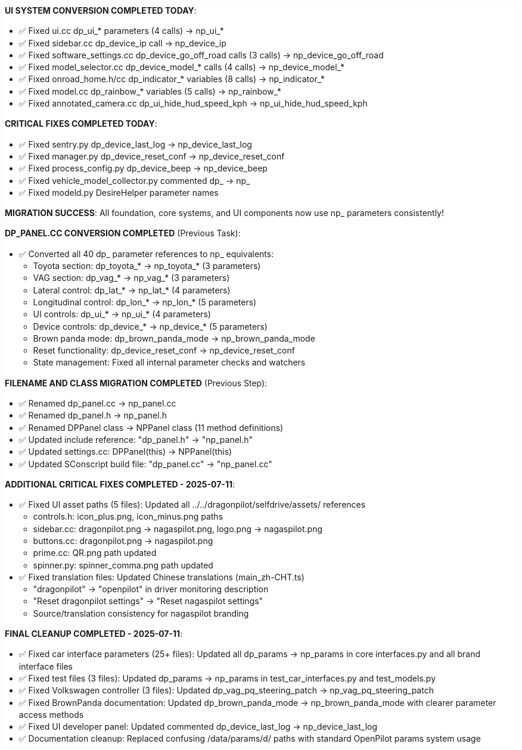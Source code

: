 **UI SYSTEM CONVERSION COMPLETED TODAY**:
- ✅ Fixed ui.cc dp_ui_* parameters (4 calls) → np_ui_*
- ✅ Fixed sidebar.cc dp_device_ip call → np_device_ip  
- ✅ Fixed software_settings.cc dp_device_go_off_road calls (3 calls) → np_device_go_off_road
- ✅ Fixed model_selector.cc dp_device_model_* calls (4 calls) → np_device_model_*
- ✅ Fixed onroad_home.h/cc dp_indicator_* variables (8 calls) → np_indicator_*
- ✅ Fixed model.cc dp_rainbow_* variables (5 calls) → np_rainbow_*
- ✅ Fixed annotated_camera.cc dp_ui_hide_hud_speed_kph → np_ui_hide_hud_speed_kph

**CRITICAL FIXES COMPLETED TODAY**:
- ✅ Fixed sentry.py dp_device_last_log → np_device_last_log
- ✅ Fixed manager.py dp_device_reset_conf → np_device_reset_conf  
- ✅ Fixed process_config.py dp_device_beep → np_device_beep
- ✅ Fixed vehicle_model_collector.py commented dp_ → np_
- ✅ Fixed modeld.py DesireHelper parameter names

**MIGRATION SUCCESS**: All foundation, core systems, and UI components now use np_ parameters consistently! 

**DP_PANEL.CC CONVERSION COMPLETED** (Previous Task):
- ✅ Converted all 40 dp_ parameter references to np_ equivalents:
  - Toyota section: dp_toyota_* → np_toyota_* (3 parameters)
  - VAG section: dp_vag_* → np_vag_* (3 parameters)  
  - Lateral control: dp_lat_* → np_lat_* (4 parameters)
  - Longitudinal control: dp_lon_* → np_lon_* (5 parameters)
  - UI controls: dp_ui_* → np_ui_* (4 parameters)
  - Device controls: dp_device_* → np_device_* (5 parameters)
  - Brown panda mode: dp_brown_panda_mode → np_brown_panda_mode
  - Reset functionality: dp_device_reset_conf → np_device_reset_conf
  - State management: Fixed all internal parameter checks and watchers

**FILENAME AND CLASS MIGRATION COMPLETED** (Previous Step):
- ✅ Renamed dp_panel.cc → np_panel.cc  
- ✅ Renamed dp_panel.h → np_panel.h
- ✅ Renamed DPPanel class → NPPanel class (11 method definitions)
- ✅ Updated include reference: "dp_panel.h" → "np_panel.h" 
- ✅ Updated settings.cc: DPPanel(this) → NPPanel(this)
- ✅ Updated SConscript build file: "dp_panel.cc" → "np_panel.cc"

**ADDITIONAL CRITICAL FIXES COMPLETED - 2025-07-11**:
- ✅ Fixed UI asset paths (5 files): Updated all ../../dragonpilot/selfdrive/assets/ references
  - controls.h: icon_plus.png, icon_minus.png paths
  - sidebar.cc: dragonpilot.png → nagaspilot.png, logo.png → nagaspilot.png  
  - buttons.cc: dragonpilot.png → nagaspilot.png
  - prime.cc: QR.png path updated
  - spinner.py: spinner_comma.png path updated
- ✅ Fixed translation files: Updated Chinese translations (main_zh-CHT.ts)
  - "dragonpilot" → "openpilot" in driver monitoring description
  - "Reset dragonpilot settings" → "Reset nagaspilot settings"  
  - Source/translation consistency for nagaspilot branding

**FINAL CLEANUP COMPLETED - 2025-07-11**:
- ✅ Fixed car interface parameters (25+ files): Updated all dp_params → np_params in core interfaces.py and all brand interface files
- ✅ Fixed test files (3 files): Updated dp_params → np_params in test_car_interfaces.py and test_models.py
- ✅ Fixed Volkswagen controller (3 files): Updated dp_vag_pq_steering_patch → np_vag_pq_steering_patch
- ✅ Fixed BrownPanda documentation: Updated dp_brown_panda_mode → np_brown_panda_mode with clearer parameter access methods
- ✅ Fixed UI developer panel: Updated commented dp_device_last_log → np_device_last_log
- ✅ Documentation cleanup: Replaced confusing /data/params/d/ paths with standard OpenPilot params system usage
